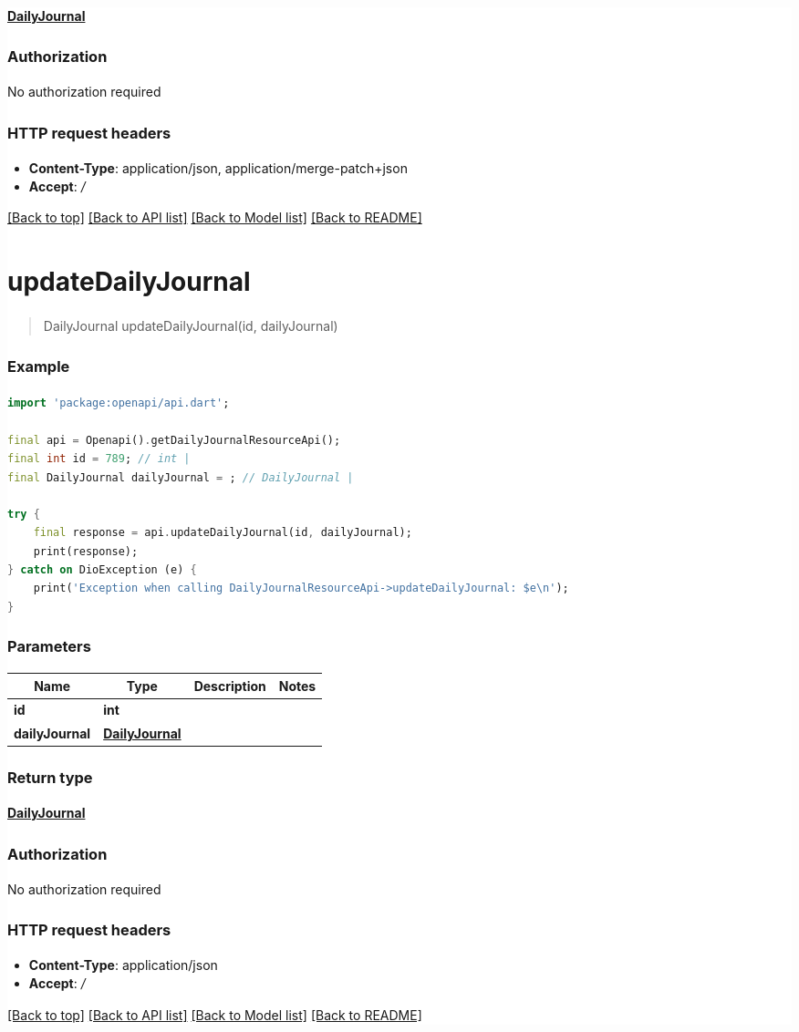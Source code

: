 [**DailyJournal**](DailyJournal.md)

### Authorization

No authorization required

### HTTP request headers

 - **Content-Type**: application/json, application/merge-patch+json
 - **Accept**: */*

[[Back to top]](#) [[Back to API list]](../README.md#documentation-for-api-endpoints) [[Back to Model list]](../README.md#documentation-for-models) [[Back to README]](../README.md)

# **updateDailyJournal**
> DailyJournal updateDailyJournal(id, dailyJournal)



### Example
```dart
import 'package:openapi/api.dart';

final api = Openapi().getDailyJournalResourceApi();
final int id = 789; // int | 
final DailyJournal dailyJournal = ; // DailyJournal | 

try {
    final response = api.updateDailyJournal(id, dailyJournal);
    print(response);
} catch on DioException (e) {
    print('Exception when calling DailyJournalResourceApi->updateDailyJournal: $e\n');
}
```

### Parameters

Name | Type | Description  | Notes
------------- | ------------- | ------------- | -------------
 **id** | **int**|  | 
 **dailyJournal** | [**DailyJournal**](DailyJournal.md)|  | 

### Return type

[**DailyJournal**](DailyJournal.md)

### Authorization

No authorization required

### HTTP request headers

 - **Content-Type**: application/json
 - **Accept**: */*

[[Back to top]](#) [[Back to API list]](../README.md#documentation-for-api-endpoints) [[Back to Model list]](../README.md#documentation-for-models) [[Back to README]](../README.md)

